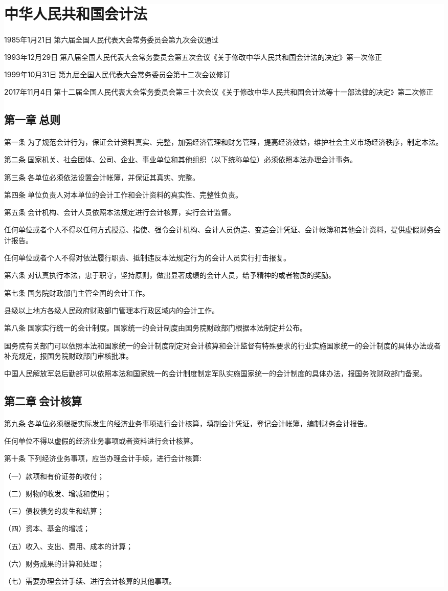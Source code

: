 # 中华人民共和国会计法

1985年1月21日 第六届全国人民代表大会常务委员会第九次会议通过

1993年12月29日 第八届全国人民代表大会常务委员会第五次会议《关于修改中华人民共和国会计法的决定》第一次修正

1999年10月31日 第九届全国人民代表大会常务委员会第十二次会议修订

2017年11月4日 第十二届全国人民代表大会常务委员会第三十次会议《关于修改中华人民共和国会计法等十一部法律的决定》第二次修正



## 第一章 总则

第一条 为了规范会计行为，保证会计资料真实、完整，加强经济管理和财务管理，提高经济效益，维护社会主义市场经济秩序，制定本法。

第二条 国家机关、社会团体、公司、企业、事业单位和其他组织（以下统称单位）必须依照本法办理会计事务。

第三条 各单位必须依法设置会计帐簿，并保证其真实、完整。

第四条 单位负责人对本单位的会计工作和会计资料的真实性、完整性负责。

第五条 会计机构、会计人员依照本法规定进行会计核算，实行会计监督。

任何单位或者个人不得以任何方式授意、指使、强令会计机构、会计人员伪造、变造会计凭证、会计帐簿和其他会计资料，提供虚假财务会计报告。

任何单位或者个人不得对依法履行职责、抵制违反本法规定行为的会计人员实行打击报复。

第六条 对认真执行本法，忠于职守，坚持原则，做出显著成绩的会计人员，给予精神的或者物质的奖励。

第七条 国务院财政部门主管全国的会计工作。

县级以上地方各级人民政府财政部门管理本行政区域内的会计工作。

第八条 国家实行统一的会计制度。国家统一的会计制度由国务院财政部门根据本法制定并公布。

国务院有关部门可以依照本法和国家统一的会计制度制定对会计核算和会计监督有特殊要求的行业实施国家统一的会计制度的具体办法或者补充规定，报国务院财政部门审核批准。

中国人民解放军总后勤部可以依照本法和国家统一的会计制度制定军队实施国家统一的会计制度的具体办法，报国务院财政部门备案。

## 第二章 会计核算

第九条 各单位必须根据实际发生的经济业务事项进行会计核算，填制会计凭证，登记会计帐簿，编制财务会计报告。

任何单位不得以虚假的经济业务事项或者资料进行会计核算。

第十条 下列经济业务事项，应当办理会计手续，进行会计核算:

（一）款项和有价证券的收付；

（二）财物的收发、增减和使用；

（三）债权债务的发生和结算；

（四）资本、基金的增减；

（五）收入、支出、费用、成本的计算；

（六）财务成果的计算和处理；

（七）需要办理会计手续、进行会计核算的其他事项。
